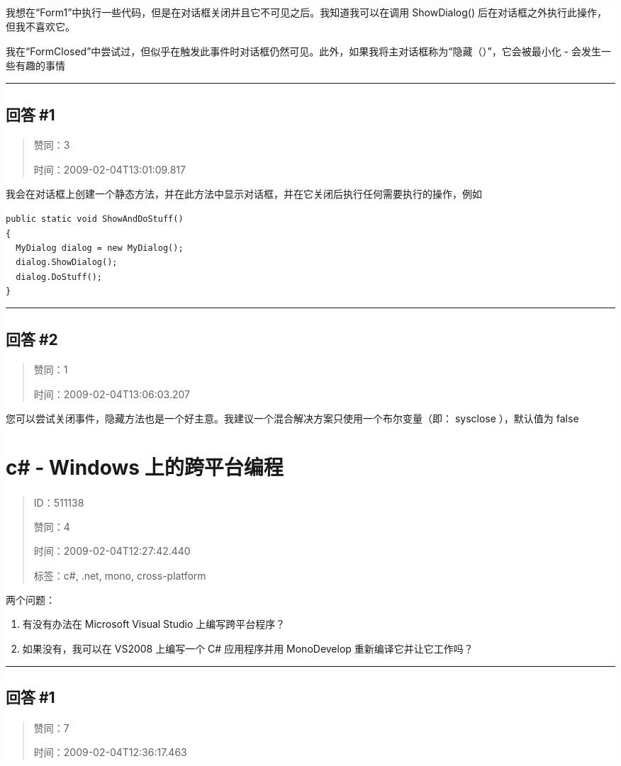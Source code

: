 我想在“Form1”中执行一些代码，但是在对话框关闭并且它不可见之后。我知道我可以在调用 ShowDialog() 后在对话框之外执行此操作，但我不喜欢它。

我在“FormClosed”中尝试过，但似乎在触发此事件时对话框仍然可见。此外，如果我将主对话框称为“隐藏（）”，它会被最小化 - 会发生一些有趣的事情

* * *

## 回答 #1

> 赞同：3
> 
> 时间：2009-02-04T13:01:09.817

我会在对话框上创建一个静态方法，并在此方法中显示对话框，并在它关闭后执行任何需要执行的操作，例如

```
public static void ShowAndDoStuff()
{
  MyDialog dialog = new MyDialog();
  dialog.ShowDialog();
  dialog.DoStuff();
} 
```

* * *

## 回答 #2

> 赞同：1
> 
> 时间：2009-02-04T13:06:03.207

您可以尝试关闭事件，隐藏方法也是一个好主意。我建议一个混合解决方案只使用一个布尔变量（即： sysclose ），默认值为 false

# c# - Windows 上的跨平台编程

> ID：511138
> 
> 赞同：4
> 
> 时间：2009-02-04T12:27:42.440
> 
> 标签：c#, .net, mono, cross-platform

两个问题：

1.  有没有办法在 Microsoft Visual Studio 上编写跨平台程序？

2.  如果没有，我可以在 VS2008 上编写一个 C# 应用程序并用 MonoDevelop 重新编译它并让它工作吗？

* * *

## 回答 #1

> 赞同：7
> 
> 时间：2009-02-04T12:36:17.463
